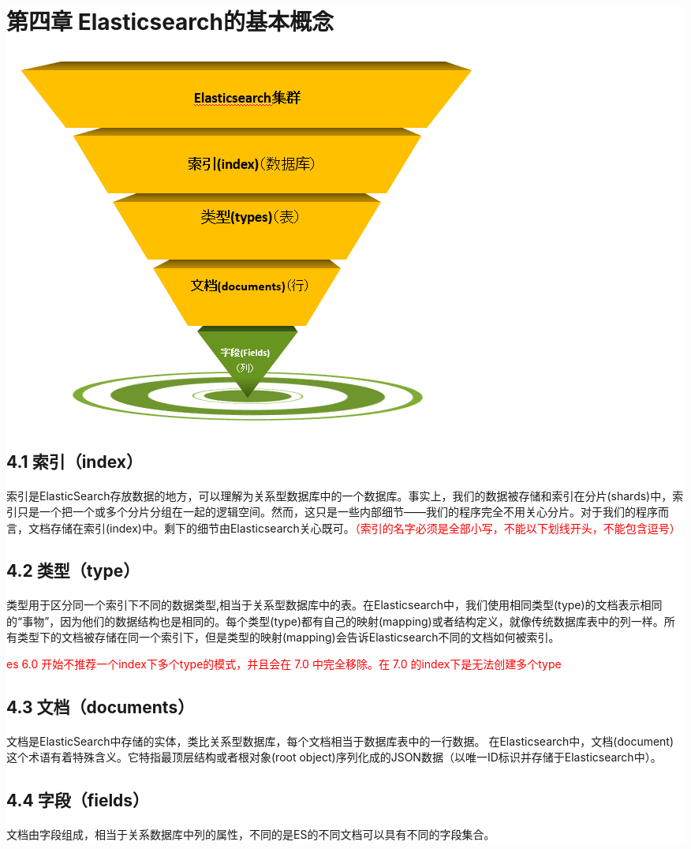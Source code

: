 # 第四章 Elasticsearch的基本概念

![](mdpic/es2.png)

## 4.1 索引（index）

索引是ElasticSearch存放数据的地方，可以理解为关系型数据库中的一个数据库。事实上，我们的数据被存储和索引在分片(shards)中，索引只是一个把一个或多个分片分组在一起的逻辑空间。然而，这只是一些内部细节——我们的程序完全不用关心分片。对于我们的程序而言，文档存储在索引(index)中。剩下的细节由Elasticsearch关心既可。<font color=red>（索引的名字必须是全部小写，不能以下划线开头，不能包含逗号）</font>

## 4.2 类型（type）

类型用于区分同一个索引下不同的数据类型,相当于关系型数据库中的表。在Elasticsearch中，我们使用相同类型(type)的文档表示相同的“事物”，因为他们的数据结构也是相同的。每个类型(type)都有自己的映射(mapping)或者结构定义，就像传统数据库表中的列一样。所有类型下的文档被存储在同一个索引下，但是类型的映射(mapping)会告诉Elasticsearch不同的文档如何被索引。

<font color=red>es 6.0 开始不推荐一个index下多个type的模式，并且会在 7.0 中完全移除。在 7.0 的index下是无法创建多个type</font>

## 4.3 文档（documents）

文档是ElasticSearch中存储的实体，类比关系型数据库，每个文档相当于数据库表中的一行数据。 在Elasticsearch中，文档(document)这个术语有着特殊含义。它特指最顶层结构或者根对象(root object)序列化成的JSON数据（以唯一ID标识并存储于Elasticsearch中）。

## 4.4 字段（fields）

文档由字段组成，相当于关系数据库中列的属性，不同的是ES的不同文档可以具有不同的字段集合。 
